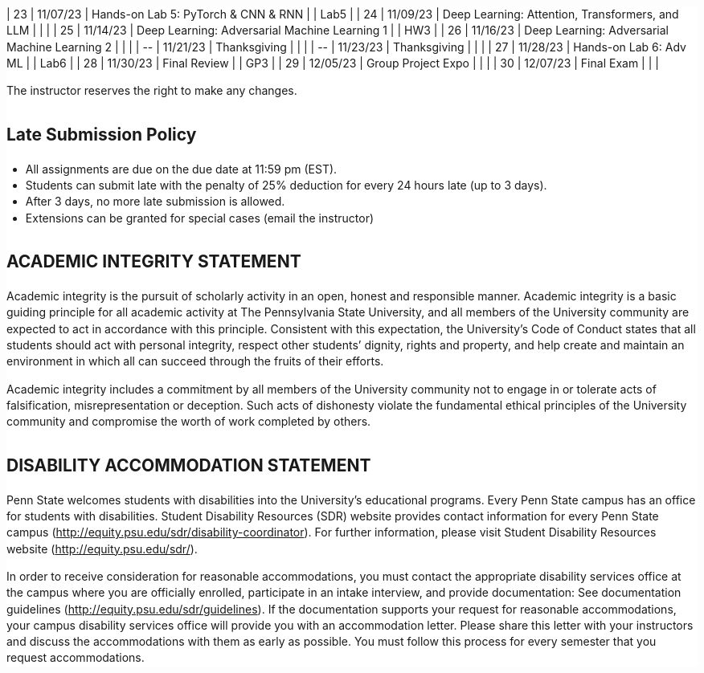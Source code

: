 | 23 | 11/07/23 | Hands-on Lab 5: PyTorch & CNN & RNN                |          | Lab5 |
| 24 | 11/09/23 | Deep Learning: Attention, Transformers, and LLM    |          |      |
| 25 | 11/14/23 | Deep Learning: Adversarial Machine Learning 1      |          | HW3  |
| 26 | 11/16/23 | Deep Learning: Adversarial Machine Learning 2      |          |      |
| -- | 11/21/23 | Thanksgiving                                       |          |      |
| -- | 11/23/23 | Thanksgiving                                       |          |      |
| 27 | 11/28/23 | Hands-on Lab 6: Adv ML                             |          | Lab6 |
| 28 | 11/30/23 | Final Review                                       |          | GP3  |
| 29 | 12/05/23 | Group Project Expo                                 |          |      |
| 30 | 12/07/23 | Final Exam                                         |          |      |

The instructor reserves the right to make any changes.
 
 
 

## Late Submission Policy
- All assignments are due on the due date at 11:59 pm (EST).
- Students can submit late with the penalty of 25% deduction for every 24 hours late (up to 3 days).
- After 3 days, no more late submission is allowed.
- Extensions can be granted for special cases (email the instructor)


## ACADEMIC INTEGRITY STATEMENT
Academic integrity is the pursuit of scholarly activity in an open, honest and responsible manner. Academic integrity is a basic guiding principle for all academic activity at The Pennsylvania State University, and all members of the University community are expected to act in accordance with this principle. Consistent with this expectation, the University’s Code of Conduct states that all students should act with personal integrity, respect other students’ dignity, rights and property, and help create and maintain an environment in which all can succeed through the fruits of their efforts.

Academic integrity includes a commitment by all members of the University community not to engage in or tolerate acts of falsification, misrepresentation or deception. Such acts of dishonesty violate the fundamental ethical principles of the University community and compromise the worth of work completed by others.

## DISABILITY ACCOMMODATION STATEMENT
Penn State welcomes students with disabilities into the University’s educational programs. Every Penn State campus has an office for students with disabilities. Student Disability Resources (SDR) website provides contact information for every Penn State campus
(http://equity.psu.edu/sdr/disability-coordinator). For further information, please visit Student Disability Resources website
(http://equity.psu.edu/sdr/).

In order to receive consideration for reasonable accommodations, you must contact the appropriate disability services office at the campus where you are officially enrolled, participate in an intake interview, and provide documentation: See documentation guidelines
(http://equity.psu.edu/sdr/guidelines). If the documentation supports your request for reasonable accommodations, your campus disability services office will provide you with an accommodation letter. Please share this letter with your instructors and discuss the accommodations with them as early as possible. You must follow this process for every semester that you request accommodations.
